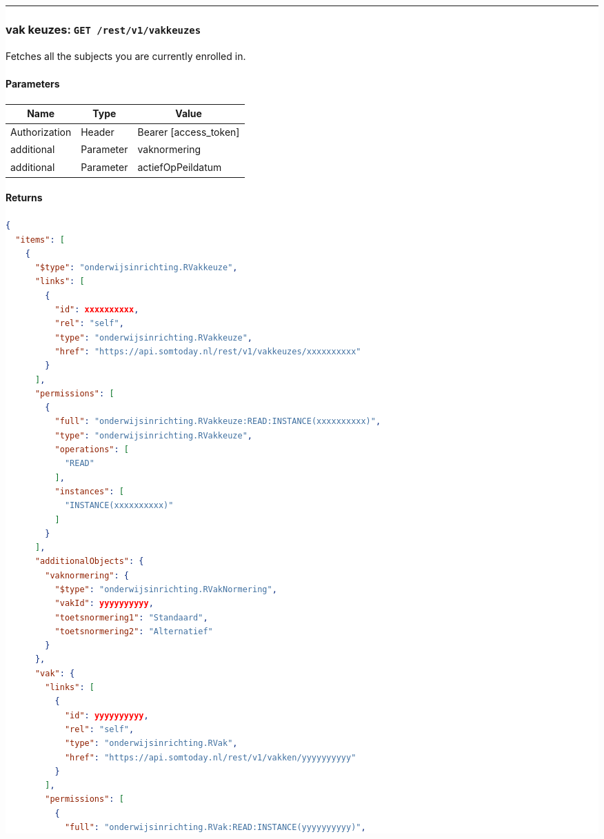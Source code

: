 ```json
```

---

### vak keuzes: `GET /rest/v1/vakkeuzes`

Fetches all the subjects you are currently enrolled in.

#### Parameters

| Name          | Type   | Value                 |
|---------------|--------|-----------------------|
| Authorization | Header | Bearer [access_token] |
| additional    | Parameter | vaknormering       |
| additional    | Parameter | actiefOpPeildatum  |

#### Returns

```json
{
  "items": [
    {
      "$type": "onderwijsinrichting.RVakkeuze",
      "links": [
        {
          "id": xxxxxxxxxx,
          "rel": "self",
          "type": "onderwijsinrichting.RVakkeuze",
          "href": "https://api.somtoday.nl/rest/v1/vakkeuzes/xxxxxxxxxx"
        }
      ],
      "permissions": [
        {
          "full": "onderwijsinrichting.RVakkeuze:READ:INSTANCE(xxxxxxxxxx)",
          "type": "onderwijsinrichting.RVakkeuze",
          "operations": [
            "READ"
          ],
          "instances": [
            "INSTANCE(xxxxxxxxxx)"
          ]
        }
      ],
      "additionalObjects": {
        "vaknormering": {
          "$type": "onderwijsinrichting.RVakNormering",
          "vakId": yyyyyyyyyy,
          "toetsnormering1": "Standaard",
          "toetsnormering2": "Alternatief"
        }
      },
      "vak": {
        "links": [
          {
            "id": yyyyyyyyyy,
            "rel": "self",
            "type": "onderwijsinrichting.RVak",
            "href": "https://api.somtoday.nl/rest/v1/vakken/yyyyyyyyyy"
          }
        ],
        "permissions": [
          {
            "full": "onderwijsinrichting.RVak:READ:INSTANCE(yyyyyyyyyy)",
```